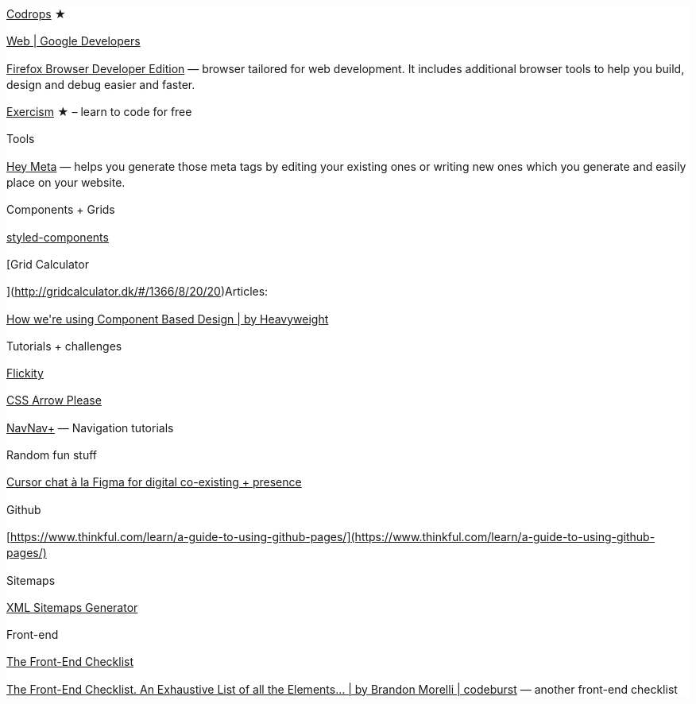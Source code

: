 [Codrops](https://tympanus.net/codrops/) ★

[Web | Google Developers](https://developers.google.com/web/)

[Firefox Browser Developer Edition](https://www.mozilla.org/en-US/firefox/developer/) — browser tailored for web development. It includes additional browser tools to help you build, design and debug easier and faster.

[Exercism](https://exercism.io/) ★ – learn to code for free

  

Tools

[Hey Meta](http://www.heymeta.com/) — helps you generate those meta tags by editing your existing ones or writing new ones which you generate and easily place on your website.

  

Components + Grids

[styled-components](https://www.styled-components.com)

[Grid Calculator  
  
](http://gridcalculator.dk/#/1366/8/20/20)Articles:

[How we're using Component Based Design | by Heavyweight](https://medium.com/@wereheavyweight/how-were-using-component-based-design-5f9e3176babb)

  

Tutorials + challenges

[Flickity](https://flickity.metafizzy.co/)

[CSS Arrow Please](http://www.cssarrowplease.com/)

[NavNav+](https://navnav.co/) — Navigation tutorials

  

Random fun stuff

[Cursor chat à la Figma for digital co-existing + presence](https://github.com/jackyzha0/cursor-chat)

  

Github

[https://www.thinkful.com/learn/a-guide-to-using-github-pages/](https://www.thinkful.com/learn/a-guide-to-using-github-pages/)

  

Sitemaps

[XML Sitemaps Generator](https://www.xml-sitemaps.com/)

  

Front-end

[The Front-End Checklist](https://frontendchecklist.io/)

[The Front-End Checklist. An Exhaustive List of all the Elements… | by Brandon Morelli | codeburst](https://codeburst.io/the-front-end-checklist-8b2292fdda44) — another front-end checklist
